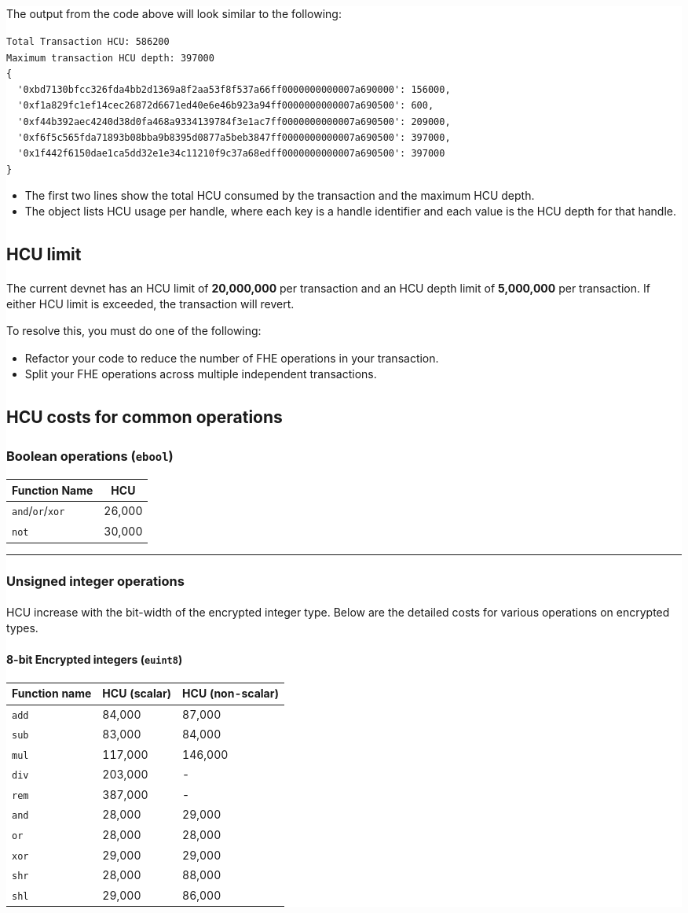 The output from the code above will look similar to the following:

```
Total Transaction HCU: 586200
Maximum transaction HCU depth: 397000
{
  '0xbd7130bfcc326fda4bb2d1369a8f2aa53f8f537a66ff0000000000007a690000': 156000,
  '0xf1a829fc1ef14cec26872d6671ed40e6e46b923a94ff0000000000007a690500': 600,
  '0xf44b392aec4240d38d0fa468a9334139784f3e1ac7ff0000000000007a690500': 209000,
  '0xf6f5c565fda71893b08bba9b8395d0877a5beb3847ff0000000000007a690500': 397000,
  '0x1f442f6150dae1ca5dd32e1e34c11210f9c37a68edff0000000000007a690500': 397000
}
```

- The first two lines show the total HCU consumed by the transaction and the maximum HCU depth.
- The object lists HCU usage per handle, where each key is a handle identifier and each value is the HCU depth for that handle.

## HCU limit

The current devnet has an HCU limit of **20,000,000** per transaction and an HCU depth limit of **5,000,000** per transaction. If either HCU limit is exceeded, the transaction will revert.

To resolve this, you must do one of the following:

- Refactor your code to reduce the number of FHE operations in your transaction.
- Split your FHE operations across multiple independent transactions.

## HCU costs for common operations

### Boolean operations (`ebool`)

| Function Name    | HCU    |
| ---------------- | ------ |
| `and`/`or`/`xor` | 26,000 |
| `not`            | 30,000 |

---

### Unsigned integer operations

HCU increase with the bit-width of the encrypted integer type. Below are the detailed costs for various operations on encrypted types.

#### **8-bit Encrypted integers (`euint8`)**

| Function name          | HCU (scalar) | HCU (non-scalar) |
| ---------------------- | ------------ | ---------------- |
| `add`                  | 84,000       | 87,000           |
| `sub`                  | 83,000       | 84,000           |
| `mul`                  | 117,000      | 146,000          |
| `div`                  | 203,000      | -                |
| `rem`                  | 387,000      | -                |
| `and`                  | 28,000       | 29,000           |
| `or`                   | 28,000       | 28,000           |
| `xor`                  | 29,000       | 29,000           |
| `shr`                  | 28,000       | 88,000           |
| `shl`                  | 29,000       | 86,000           |